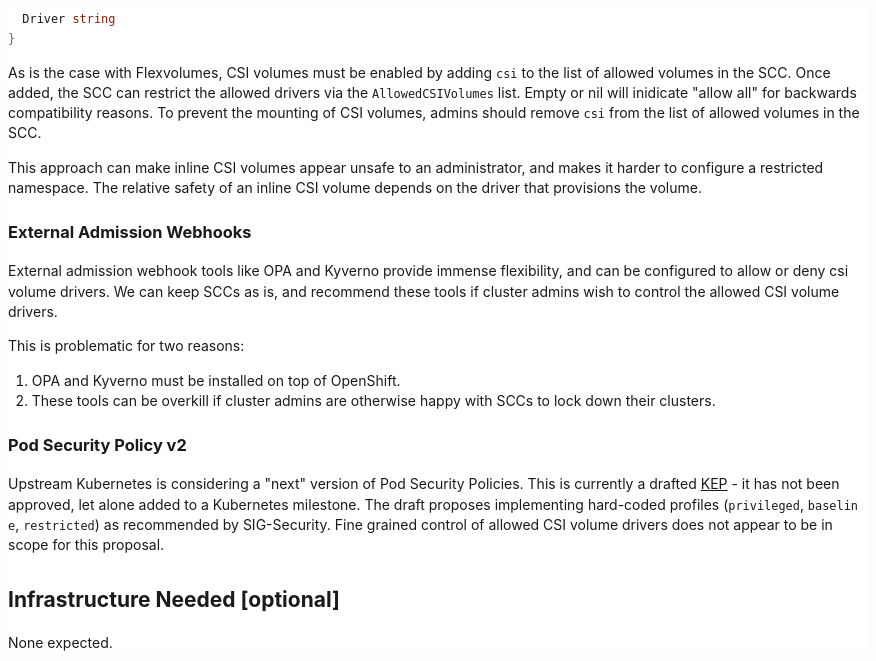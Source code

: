 ```go
  Driver string
}
```

As is the case with Flexvolumes, CSI volumes must be enabled by adding `csi` to the list of allowed volumes in the SCC.
Once added, the SCC can restrict the allowed drivers via the `AllowedCSIVolumes` list.
Empty or nil will inidicate "allow all" for backwards compatibility reasons.
To prevent the mounting of CSI volumes, admins should remove `csi` from the list of allowed volumes in the SCC.

This approach can make inline CSI volumes appear unsafe to an administrator, and makes it harder to configure a restricted namespace.
The relative safety of an inline CSI volume depends on the driver that provisions the volume.

### External Admission Webhooks

External admission webhook tools like OPA and Kyverno provide immense flexibility, and can be configured to allow or deny csi volume drivers.
We can keep SCCs as is, and recommend these tools if cluster admins wish to control the allowed CSI volume drivers.

This is problematic for two reasons:

1. OPA and Kyverno must be installed on top of OpenShift.
2. These tools can be overkill if cluster admins are otherwise happy with SCCs to lock down their clusters.

### Pod Security Policy v2

Upstream Kubernetes is considering a "next" version of Pod Security Policies.
This is currently a drafted [KEP](https://github.com/kubernetes/enhancements/pull/2582) - it has not been approved, let alone added to a Kubernetes milestone.
The draft proposes implementing hard-coded profiles (`privileged`, `baseline`, `restricted`) as recommended by SIG-Security.
Fine grained control of allowed CSI volume drivers does not appear to be in scope for this proposal.

## Infrastructure Needed [optional]

None expected.
